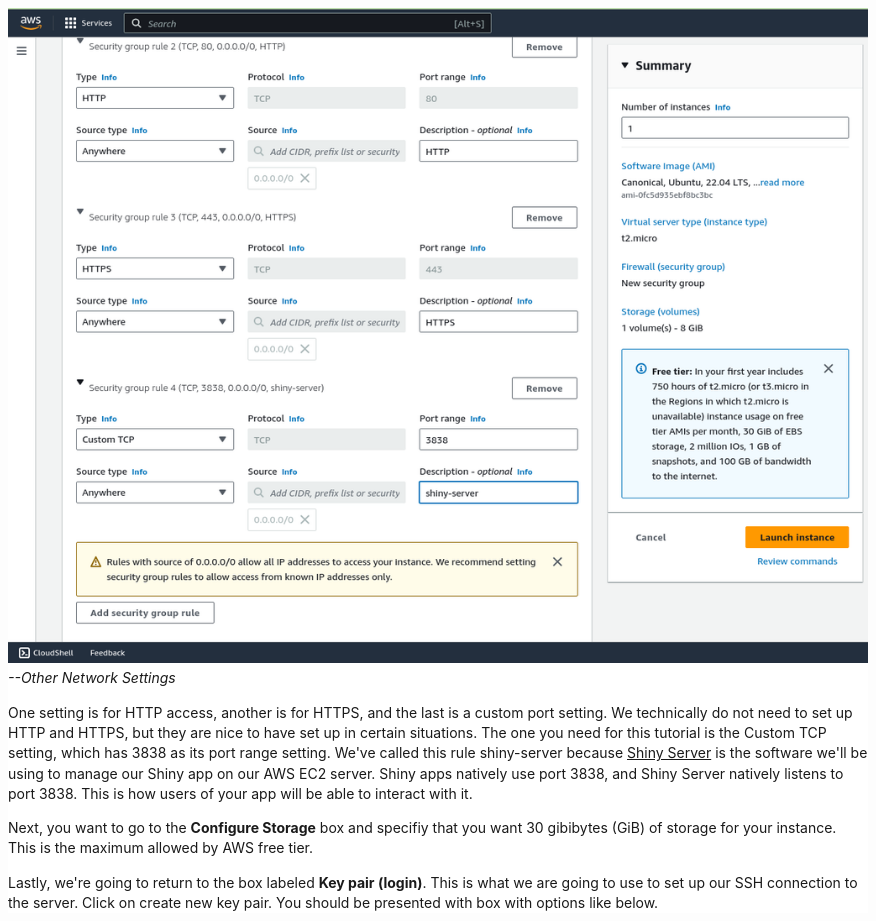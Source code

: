 ![More-Network-Settings.png](More-Network-Settings.png)
*--Other Network Settings*

One setting is for HTTP access, another is for HTTPS, and the last is a custom port
setting. We technically do not need to set up HTTP and HTTPS, but they are nice to have set up
in certain situations. The one you need for this tutorial is the Custom TCP setting, 
which has 3838 as its port range setting. We've called this rule shiny-server because 
[Shiny Server](https://posit.co/products/open-source/shinyserver/) is the software we'll
be using to manage our Shiny app on our AWS EC2 server. Shiny apps natively use port
3838, and Shiny Server natively listens to port 3838. This is how users of your app
will be able to interact with it. 

Next, you want to go to the **Configure Storage** box and specifiy that you want 
30 gibibytes (GiB) of storage for your instance. This is the maximum allowed by 
AWS free tier. 

Lastly, we're going to return to the box labeled **Key pair (login)**. This is what 
we are going to use to set up our SSH connection to the server. Click on create new key pair.
You should be presented with box with options like below. 
